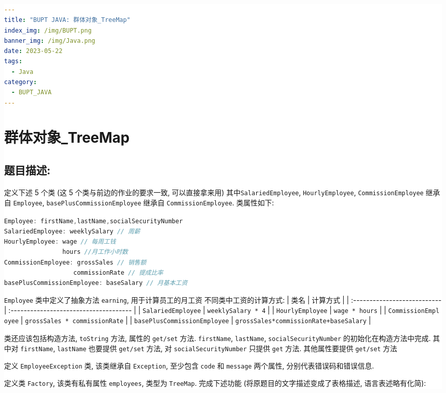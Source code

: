 ```yaml
---
title: "BUPT JAVA: 群体对象_TreeMap"
index_img: /img/BUPT.png
banner_img: /img/Java.png
date: 2023-05-22
tags:
  - Java
category:
  - BUPT_JAVA
---
```


# 群体对象\_TreeMap

## 题目描述:

定义下述 5 个类 (这 5 个类与前边的作业的要求一致, 可以直接拿来用)
其中`SalariedEmployee`, `HourlyEmployee`, `CommissionEmployee` 继承自 `Employee`, `basePlusCommissionEmployee` 继承自 `CommissionEmployee`.
类属性如下:

```java
Employee: firstName,lastName,socialSecurityNumber
SalariedEmployee: weeklySalary // 周薪
HourlyEmployee: wage // 每周工钱
                hours //月工作小时数
CommissionEmployee: grossSales // 销售额
                   commissionRate // 提成比率
basePlusCommissionEmployee: baseSalary // 月基本工资
```

`Employee` 类中定义了抽象方法 `earning`, 用于计算员工的月工资
不同类中工资的计算方式:
| 类名 | 计算方式 |
| :--------------------------- | :------------------------------------- |
| `SalariedEmployee` | `weeklySalary * 4` |
| `HourlyEmployee` | `wage * hours` |
| `CommissionEmployee` | `grossSales * commissionRate` |
| `basePlusCommissionEmployee` | `grossSales*commissionRate+baseSalary` |

类还应该包括构造方法, `toString` 方法, 属性的 `get/set` 方法.
`firstName`, `lastName`, `socialSecurityNumber` 的初始化在构造方法中完成. 其中对 `firstName`, `lastName` 也要提供 `get/set` 方法, 对 `socialSecurityNumber` 只提供 `get` 方法.
其他属性要提供 `get/set` 方法

定义 `EmployeeException` 类, 该类继承自 `Exception`, 至少包含 `code` 和 `message` 两个属性, 分别代表错误码和错误信息.

定义类 `Factory`, 该类有私有属性 `employees`, 类型为 `TreeMap`.
完成下述功能 (将原题目的文字描述变成了表格描述, 语言表述略有化简):
